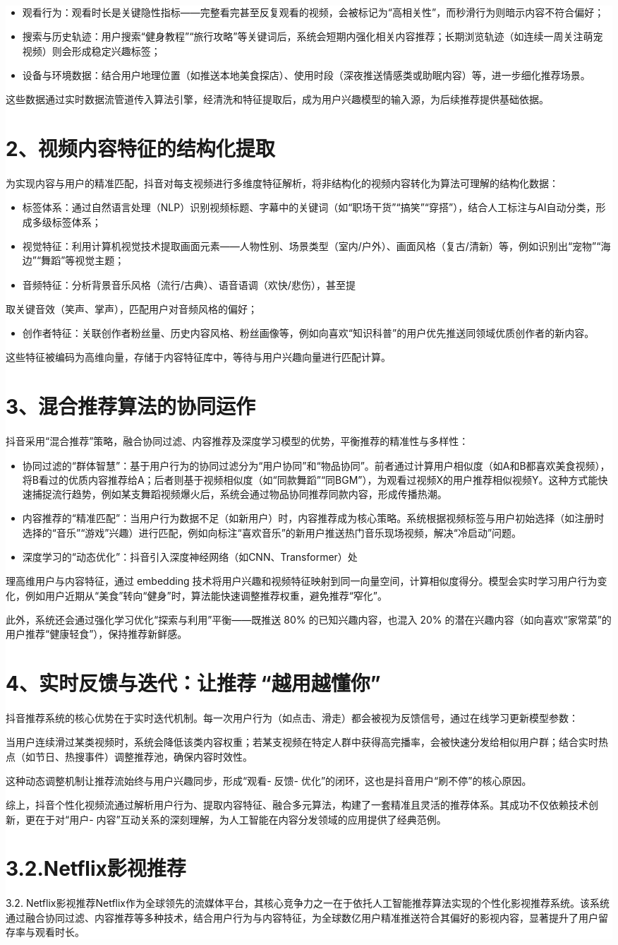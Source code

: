 - 观看行为：观看时长是关键隐性指标——完整看完甚至反复观看的视频，会被标记为“高相关性”，而秒滑行为则暗示内容不符合偏好；

- 搜索与历史轨迹：用户搜索“健身教程”“旅行攻略”等关键词后，系统会短期内强化相关内容推荐；长期浏览轨迹（如连续一周关注萌宠视频）则会形成稳定兴趣标签；

- 设备与环境数据：结合用户地理位置（如推送本地美食探店）、使用时段（深夜推送情感类或助眠内容）等，进一步细化推荐场景。

这些数据通过实时数据流管道传入算法引擎，经清洗和特征提取后，成为用户兴趣模型的输入源，为后续推荐提供基础依据。

# 2、视频内容特征的结构化提取

为实现内容与用户的精准匹配，抖音对每支视频进行多维度特征解析，将非结构化的视频内容转化为算法可理解的结构化数据：

- 标签体系：通过自然语言处理（NLP）识别视频标题、字幕中的关键词（如“职场干货”“搞笑”“穿搭”），结合人工标注与AI自动分类，形成多级标签体系；

- 视觉特征：利用计算机视觉技术提取画面元素——人物性别、场景类型（室内/户外）、画面风格（复古/清新）等，例如识别出“宠物”“海边”“舞蹈”等视觉主题；

- 音频特征：分析背景音乐风格（流行/古典）、语音语调（欢快/悲伤），甚至提

取关键音效（笑声、掌声），匹配用户对音频风格的偏好；

- 创作者特征：关联创作者粉丝量、历史内容风格、粉丝画像等，例如向喜欢“知识科普”的用户优先推送同领域优质创作者的新内容。

这些特征被编码为高维向量，存储于内容特征库中，等待与用户兴趣向量进行匹配计算。

# 3、混合推荐算法的协同运作

抖音采用“混合推荐”策略，融合协同过滤、内容推荐及深度学习模型的优势，平衡推荐的精准性与多样性：

- 协同过滤的“群体智慧”：基于用户行为的协同过滤分为“用户协同”和“物品协同”。前者通过计算用户相似度（如A和B都喜欢美食视频），将B看过的优质内容推荐给A；后者则基于视频相似度（如“同款舞蹈”“同BGM”），为观看过视频X的用户推荐相似视频Y。这种方式能快速捕捉流行趋势，例如某支舞蹈视频爆火后，系统会通过物品协同推荐同款内容，形成传播热潮。

- 内容推荐的“精准匹配”：当用户行为数据不足（如新用户）时，内容推荐成为核心策略。系统根据视频标签与用户初始选择（如注册时选择的“音乐”“游戏”兴趣）进行匹配，例如向标注“喜欢音乐”的新用户推送热门音乐现场视频，解决“冷启动”问题。

- 深度学习的“动态优化”：抖音引入深度神经网络（如CNN、Transformer）处

理高维用户与内容特征，通过 embedding 技术将用户兴趣和视频特征映射到同一向量空间，计算相似度得分。模型会实时学习用户行为变化，例如用户近期从“美食”转向“健身”时，算法能快速调整推荐权重，避免推荐“窄化”。

此外，系统还会通过强化学习优化“探索与利用”平衡——既推送  $80\%$  的已知兴趣内容，也混入  $20\%$  的潜在兴趣内容（如向喜欢“家常菜”的用户推荐“健康轻食”），保持推荐新鲜感。

# 4、实时反馈与迭代：让推荐 “越用越懂你”

抖音推荐系统的核心优势在于实时迭代机制。每一次用户行为（如点击、滑走）都会被视为反馈信号，通过在线学习更新模型参数：

当用户连续滑过某类视频时，系统会降低该类内容权重；若某支视频在特定人群中获得高完播率，会被快速分发给相似用户群；结合实时热点（如节日、热搜事件）调整推荐池，确保内容时效性。

这种动态调整机制让推荐流始终与用户兴趣同步，形成“观看- 反馈- 优化”的闭环，这也是抖音用户“刷不停”的核心原因。

综上，抖音个性化视频流通过解析用户行为、提取内容特征、融合多元算法，构建了一套精准且灵活的推荐体系。其成功不仅依赖技术创新，更在于对“用户- 内容”互动关系的深刻理解，为人工智能在内容分发领域的应用提供了经典范例。

# 3.2.Netflix影视推荐

3.2. Netflix影视推荐Netflix作为全球领先的流媒体平台，其核心竞争力之一在于依托人工智能推荐算法实现的个性化影视推荐系统。该系统通过融合协同过滤、内容推荐等多种技术，结合用户行为与内容特征，为全球数亿用户精准推送符合其偏好的影视内容，显著提升了用户留存率与观看时长。
